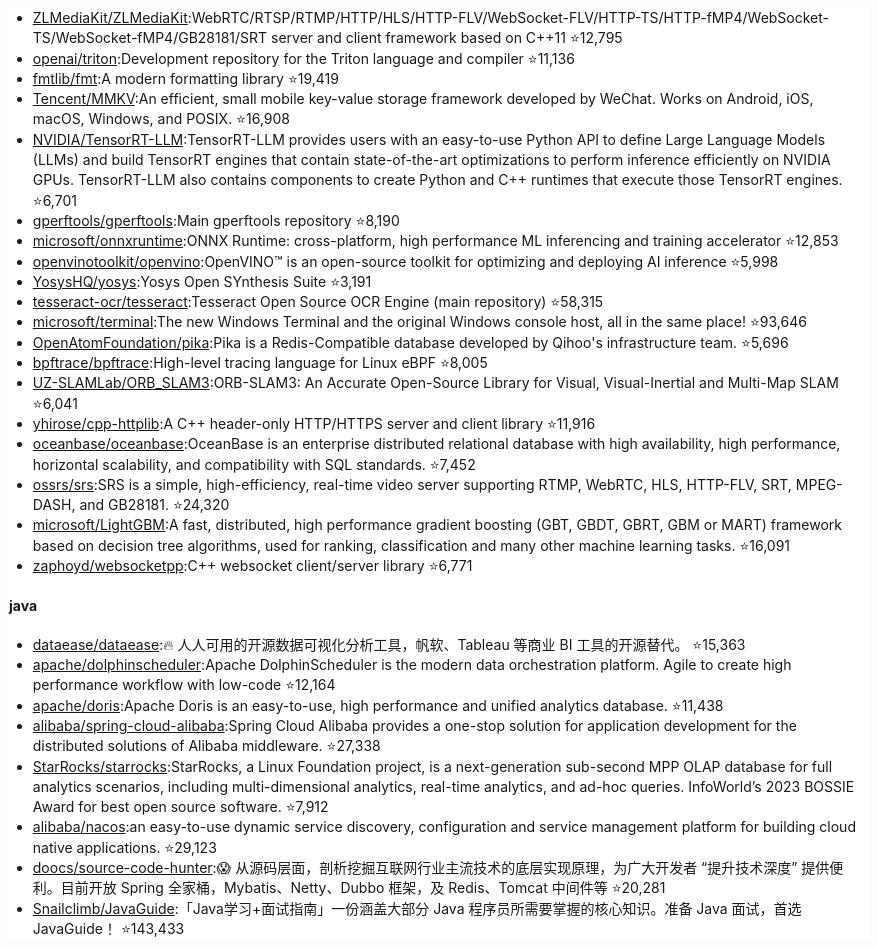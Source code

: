 * [ZLMediaKit/ZLMediaKit](https://github.com/ZLMediaKit/ZLMediaKit):WebRTC/RTSP/RTMP/HTTP/HLS/HTTP-FLV/WebSocket-FLV/HTTP-TS/HTTP-fMP4/WebSocket-TS/WebSocket-fMP4/GB28181/SRT server and client framework based on C++11 ⭐12,795
* [openai/triton](https://github.com/openai/triton):Development repository for the Triton language and compiler ⭐11,136
* [fmtlib/fmt](https://github.com/fmtlib/fmt):A modern formatting library ⭐19,419
* [Tencent/MMKV](https://github.com/Tencent/MMKV):An efficient, small mobile key-value storage framework developed by WeChat. Works on Android, iOS, macOS, Windows, and POSIX. ⭐16,908
* [NVIDIA/TensorRT-LLM](https://github.com/NVIDIA/TensorRT-LLM):TensorRT-LLM provides users with an easy-to-use Python API to define Large Language Models (LLMs) and build TensorRT engines that contain state-of-the-art optimizations to perform inference efficiently on NVIDIA GPUs. TensorRT-LLM also contains components to create Python and C++ runtimes that execute those TensorRT engines. ⭐6,701
* [gperftools/gperftools](https://github.com/gperftools/gperftools):Main gperftools repository ⭐8,190
* [microsoft/onnxruntime](https://github.com/microsoft/onnxruntime):ONNX Runtime: cross-platform, high performance ML inferencing and training accelerator ⭐12,853
* [openvinotoolkit/openvino](https://github.com/openvinotoolkit/openvino):OpenVINO™ is an open-source toolkit for optimizing and deploying AI inference ⭐5,998
* [YosysHQ/yosys](https://github.com/YosysHQ/yosys):Yosys Open SYnthesis Suite ⭐3,191
* [tesseract-ocr/tesseract](https://github.com/tesseract-ocr/tesseract):Tesseract Open Source OCR Engine (main repository) ⭐58,315
* [microsoft/terminal](https://github.com/microsoft/terminal):The new Windows Terminal and the original Windows console host, all in the same place! ⭐93,646
* [OpenAtomFoundation/pika](https://github.com/OpenAtomFoundation/pika):Pika is a Redis-Compatible database developed by Qihoo's infrastructure team. ⭐5,696
* [bpftrace/bpftrace](https://github.com/bpftrace/bpftrace):High-level tracing language for Linux eBPF ⭐8,005
* [UZ-SLAMLab/ORB_SLAM3](https://github.com/UZ-SLAMLab/ORB_SLAM3):ORB-SLAM3: An Accurate Open-Source Library for Visual, Visual-Inertial and Multi-Map SLAM ⭐6,041
* [yhirose/cpp-httplib](https://github.com/yhirose/cpp-httplib):A C++ header-only HTTP/HTTPS server and client library ⭐11,916
* [oceanbase/oceanbase](https://github.com/oceanbase/oceanbase):OceanBase is an enterprise distributed relational database with high availability, high performance, horizontal scalability, and compatibility with SQL standards. ⭐7,452
* [ossrs/srs](https://github.com/ossrs/srs):SRS is a simple, high-efficiency, real-time video server supporting RTMP, WebRTC, HLS, HTTP-FLV, SRT, MPEG-DASH, and GB28181. ⭐24,320
* [microsoft/LightGBM](https://github.com/microsoft/LightGBM):A fast, distributed, high performance gradient boosting (GBT, GBDT, GBRT, GBM or MART) framework based on decision tree algorithms, used for ranking, classification and many other machine learning tasks. ⭐16,091
* [zaphoyd/websocketpp](https://github.com/zaphoyd/websocketpp):C++ websocket client/server library ⭐6,771

#### java
* [dataease/dataease](https://github.com/dataease/dataease):🔥 人人可用的开源数据可视化分析工具，帆软、Tableau 等商业 BI 工具的开源替代。 ⭐15,363
* [apache/dolphinscheduler](https://github.com/apache/dolphinscheduler):Apache DolphinScheduler is the modern data orchestration platform. Agile to create high performance workflow with low-code ⭐12,164
* [apache/doris](https://github.com/apache/doris):Apache Doris is an easy-to-use, high performance and unified analytics database. ⭐11,438
* [alibaba/spring-cloud-alibaba](https://github.com/alibaba/spring-cloud-alibaba):Spring Cloud Alibaba provides a one-stop solution for application development for the distributed solutions of Alibaba middleware. ⭐27,338
* [StarRocks/starrocks](https://github.com/StarRocks/starrocks):StarRocks, a Linux Foundation project, is a next-generation sub-second MPP OLAP database for full analytics scenarios, including multi-dimensional analytics, real-time analytics, and ad-hoc queries. InfoWorld’s 2023 BOSSIE Award for best open source software. ⭐7,912
* [alibaba/nacos](https://github.com/alibaba/nacos):an easy-to-use dynamic service discovery, configuration and service management platform for building cloud native applications. ⭐29,123
* [doocs/source-code-hunter](https://github.com/doocs/source-code-hunter):😱 从源码层面，剖析挖掘互联网行业主流技术的底层实现原理，为广大开发者 “提升技术深度” 提供便利。目前开放 Spring 全家桶，Mybatis、Netty、Dubbo 框架，及 Redis、Tomcat 中间件等 ⭐20,281
* [Snailclimb/JavaGuide](https://github.com/Snailclimb/JavaGuide):「Java学习+面试指南」一份涵盖大部分 Java 程序员所需要掌握的核心知识。准备 Java 面试，首选 JavaGuide！ ⭐143,433
